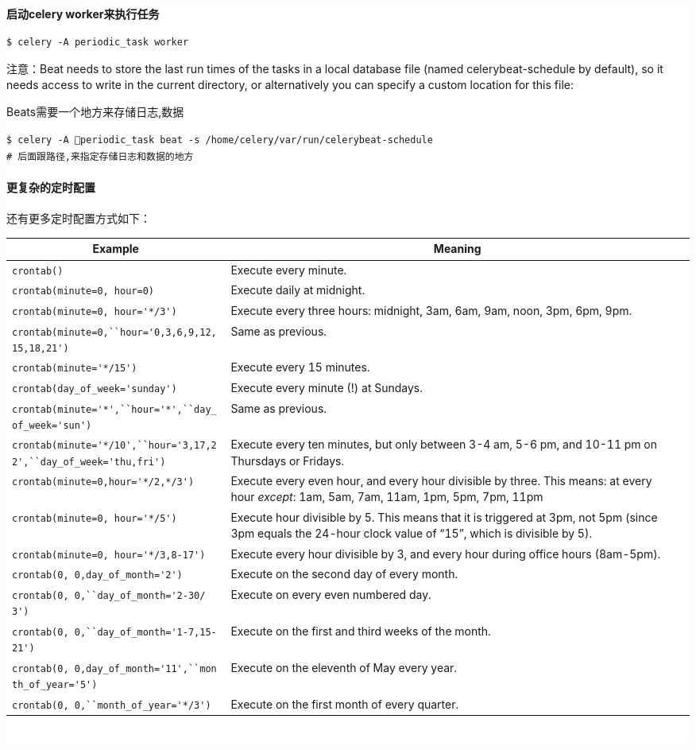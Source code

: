 

**启动celery worker来执行任务**

```
$ celery -A periodic_task worker
```





注意：Beat needs to store the last run times of the tasks in a local database file (named celerybeat-schedule by default), so it needs access to write in the current directory, or alternatively you can specify a custom location for this file:

Beats需要一个地方来存储日志,数据

```
$ celery -A periodic_task beat -s /home/celery/var/run/celerybeat-schedule
# 后面跟路径,来指定存储日志和数据的地方
```

#### 更复杂的定时配置　　

还有更多定时配置方式如下：

| **Example**                              | **Meaning**                              |
| ---------------------------------------- | ---------------------------------------- |
| `crontab()`                              | Execute every minute.                    |
| `crontab(minute=0, hour=0)`              | Execute daily at midnight.               |
| `crontab(minute=0, hour='*/3')`          | Execute every three hours: midnight, 3am, 6am, 9am, noon, 3pm, 6pm, 9pm. |
| `crontab(minute=0,``hour='0,3,6,9,12,15,18,21')` | Same as previous.                        |
| `crontab(minute='*/15')`                 | Execute every 15 minutes.                |
| `crontab(day_of_week='sunday')`          | Execute every minute (!) at Sundays.     |
| `crontab(minute='*',``hour='*',``day_of_week='sun')` | Same as previous.                        |
| `crontab(minute='*/10',``hour='3,17,22',``day_of_week='thu,fri')` | Execute every ten minutes, but only between 3-4 am, 5-6 pm, and 10-11 pm on Thursdays or Fridays. |
| `crontab(minute=0,hour='*/2,*/3')`       | Execute every even hour, and every hour divisible by three. This means: at every hour *except*: 1am, 5am, 7am, 11am, 1pm, 5pm, 7pm, 11pm |
| `crontab(minute=0, hour='*/5')`          | Execute hour divisible by 5. This means that it is triggered at 3pm, not 5pm (since 3pm equals the 24-hour clock value of “15”, which is divisible by 5). |
| `crontab(minute=0, hour='*/3,8-17')`     | Execute every hour divisible by 3, and every hour during office hours (8am-5pm). |
| `crontab(0, 0,day_of_month='2')`         | Execute on the second day of every month. |
| `crontab(0, 0,``day_of_month='2-30/3')`  | Execute on every even numbered day.      |
| `crontab(0, 0,``day_of_month='1-7,15-21')` | Execute on the first and third weeks of the month. |
| `crontab(0, 0,day_of_month='11',``month_of_year='5')` | Execute on the eleventh of May every year. |
| `crontab(0, 0,``month_of_year='*/3')`    | Execute on the first month of every quarter. |

 